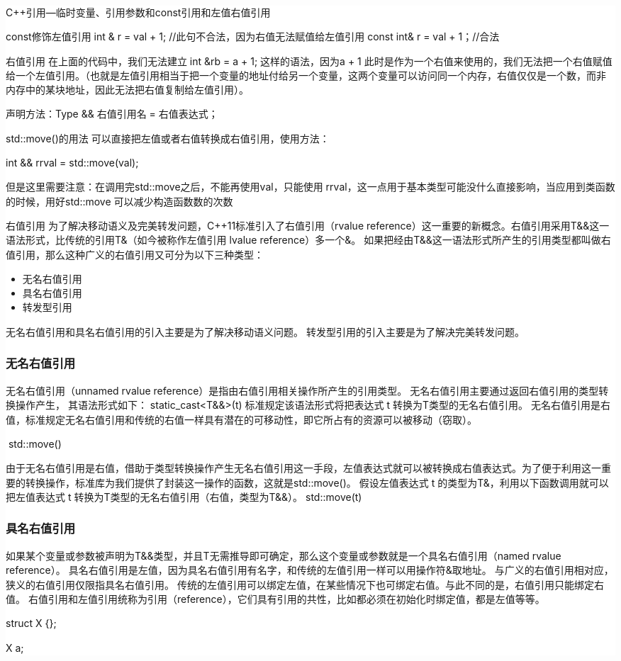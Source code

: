 C++引用—临时变量、引用参数和const引用和左值右值引用

const修饰左值引用
int & r = val + 1; //此句不合法，因为右值无法赋值给左值引用
const int& r = val + 1；//合法

右值引用
在上面的代码中，我们无法建立 int &rb = a + 1; 这样的语法，因为a + 1 此时是作为一个右值来使用的，我们无法把一个右值赋值给一个左值引用。（也就是左值引用相当于把一个变量的地址付给另一个变量，这两个变量可以访问同一个内存，右值仅仅是一个数，而非内存中的某块地址，因此无法把右值复制给左值引用）。

声明方法：Type && 右值引用名 = 右值表达式；

std::move()的用法
可以直接把左值或者右值转换成右值引用，使用方法：

int && rrval = std::move(val);

但是这里需要注意：在调用完std::move之后，不能再使用val，只能使用 rrval，这一点用于基本类型可能没什么直接影响，当应用到类函数的时候，用好std::move 可以减少构造函数数的次数

右值引用
为了解决移动语义及完美转发问题，C++11标准引入了右值引用（rvalue reference）这一重要的新概念。右值引用采用T&&这一语法形式，比传统的引用T&（如今被称作左值引用 lvalue reference）多一个&。
如果把经由T&&这一语法形式所产生的引用类型都叫做右值引用，那么这种广义的右值引用又可分为以下三种类型：

- 无名右值引用
- 具名右值引用
- 转发型引用

无名右值引用和具名右值引用的引入主要是为了解决移动语义问题。
转发型引用的引入主要是为了解决完美转发问题。

### 无名右值引用

无名右值引用（unnamed rvalue reference）是指由右值引用相关操作所产生的引用类型。
无名右值引用主要通过返回右值引用的类型转换操作产生， 其语法形式如下：
static_cast<T&&>(t)
标准规定该语法形式将把表达式 t 转换为T类型的无名右值引用。
无名右值引用是右值，标准规定无名右值引用和传统的右值一样具有潜在的可移动性，即它所占有的资源可以被移动（窃取）。

 std::move()

由于无名右值引用是右值，借助于类型转换操作产生无名右值引用这一手段，左值表达式就可以被转换成右值表达式。为了便于利用这一重要的转换操作，标准库为我们提供了封装这一操作的函数，这就是std::move()。
假设左值表达式 t 的类型为T&，利用以下函数调用就可以把左值表达式 t 转换为T类型的无名右值引用（右值，类型为T&&）。
std::move(t)

### 具名右值引用

如果某个变量或参数被声明为T&&类型，并且T无需推导即可确定，那么这个变量或参数就是一个具名右值引用（named rvalue reference）。
具名右值引用是左值，因为具名右值引用有名字，和传统的左值引用一样可以用操作符&取地址。
与广义的右值引用相对应，狭义的右值引用仅限指具名右值引用。
传统的左值引用可以绑定左值，在某些情况下也可绑定右值。与此不同的是，右值引用只能绑定右值。
右值引用和左值引用统称为引用（reference），它们具有引用的共性，比如都必须在初始化时绑定值，都是左值等等。

struct X {};

X a;
